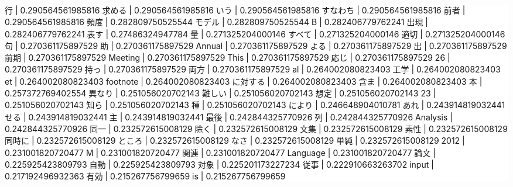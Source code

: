 行 | 0.290564561985816
求める | 0.290564561985816
いう | 0.290564561985816
すなわち | 0.290564561985816
前者 | 0.290564561985816
頻度 | 0.282809750525544
モデル | 0.282809750525544
B | 0.282406779762241
出現 | 0.282406779762241
表す | 0.27486324947784
量 | 0.271325204000146
すべて | 0.271325204000146
適切 | 0.271325204000146
句 | 0.270361175897529
助 | 0.270361175897529
Annual | 0.270361175897529
よる | 0.270361175897529
出 | 0.270361175897529
前期 | 0.270361175897529
Meeting | 0.270361175897529
This | 0.270361175897529
応じ | 0.270361175897529
26 | 0.270361175897529
持っ | 0.270361175897529
両方 | 0.270361175897529
al | 0.264002080823403
工学 | 0.264002080823403
et | 0.264002080823403
footnote | 0.264002080823403
に対する | 0.264002080823403
含ま | 0.264002080823403
本 | 0.257372769402554
異なり | 0.251056020702143
難しい | 0.251056020702143
想定 | 0.251056020702143
23 | 0.251056020702143
知ら | 0.251056020702143
種 | 0.251056020702143
により | 0.246648904010781
あれ | 0.243914819032441
せる | 0.243914819032441
主 | 0.243914819032441
最後 | 0.242844325770926
列 | 0.242844325770926
Analysis | 0.242844325770926
同一 | 0.232572615008129
除く | 0.232572615008129
文集 | 0.232572615008129
素性 | 0.232572615008129
同時に | 0.232572615008129
ところ | 0.232572615008129
なさ | 0.232572615008129
単純 | 0.232572615008129
2012 | 0.231001820720477
M | 0.231001820720477
関連 | 0.231001820720477
Language | 0.231001820720477
論文 | 0.225925423809793
自動 | 0.225925423809793
対象 | 0.225201173227234
従事 | 0.222910663263702
input | 0.217192496932363
有効 | 0.215267756799659
is | 0.215267756799659